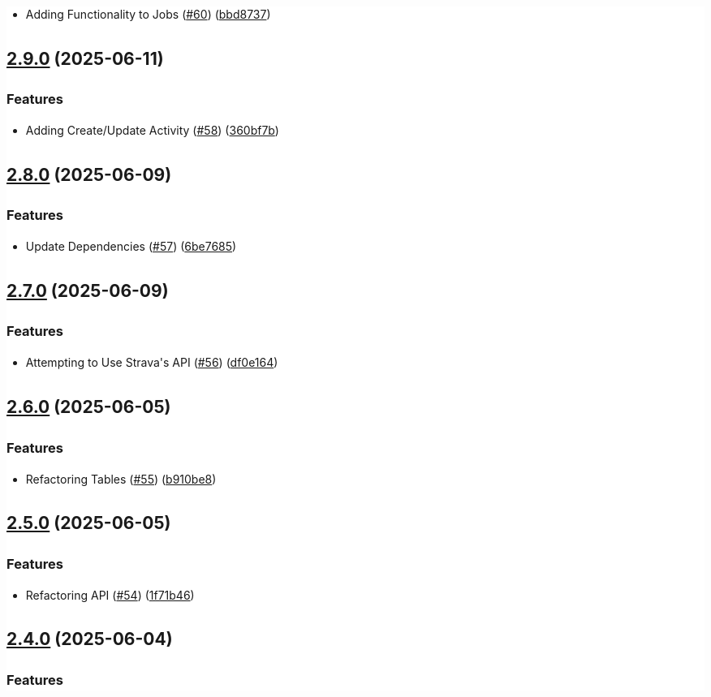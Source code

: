 * Adding Functionality to Jobs ([#60](https://github.com/incutonez/life-stats/issues/60)) ([bbd8737](https://github.com/incutonez/life-stats/commit/bbd873702578302683ed128096f2338fe17a3119))

## [2.9.0](https://github.com/incutonez/life-stats/compare/v2.8.0...v2.9.0) (2025-06-11)

### Features

* Adding Create/Update Activity ([#58](https://github.com/incutonez/life-stats/issues/58)) ([360bf7b](https://github.com/incutonez/life-stats/commit/360bf7b619f15cb610281b06b68f8b289e296e3f))

## [2.8.0](https://github.com/incutonez/life-stats/compare/v2.7.0...v2.8.0) (2025-06-09)

### Features

* Update Dependencies ([#57](https://github.com/incutonez/life-stats/issues/57)) ([6be7685](https://github.com/incutonez/life-stats/commit/6be768591d280f82ef367208936a430943a631f0))

## [2.7.0](https://github.com/incutonez/life-stats/compare/v2.6.0...v2.7.0) (2025-06-09)

### Features

* Attempting to Use Strava's API ([#56](https://github.com/incutonez/life-stats/issues/56)) ([df0e164](https://github.com/incutonez/life-stats/commit/df0e164047c781dc2b8483d8b55007a19e78fe90))

## [2.6.0](https://github.com/incutonez/life-stats/compare/v2.5.0...v2.6.0) (2025-06-05)

### Features

* Refactoring Tables ([#55](https://github.com/incutonez/life-stats/issues/55)) ([b910be8](https://github.com/incutonez/life-stats/commit/b910be8b67358fb8f58a0f1f040c751b1749a0ed))

## [2.5.0](https://github.com/incutonez/life-stats/compare/v2.4.0...v2.5.0) (2025-06-05)

### Features

* Refactoring API ([#54](https://github.com/incutonez/life-stats/issues/54)) ([1f71b46](https://github.com/incutonez/life-stats/commit/1f71b466e5a5e5d57f1ee1196ee2eec94c413ec6))

## [2.4.0](https://github.com/incutonez/life-stats/compare/v2.3.0...v2.4.0) (2025-06-04)

### Features
